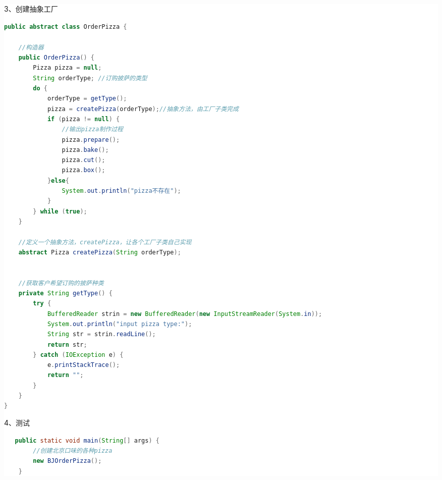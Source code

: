 3、创建抽象工厂

```java
public abstract class OrderPizza {

    //构造器
    public OrderPizza() {
        Pizza pizza = null;
        String orderType; //订购披萨的类型
        do {
            orderType = getType();
            pizza = createPizza(orderType);//抽象方法，由工厂子类完成
            if (pizza != null) {
                //输出pizza制作过程
                pizza.prepare();
                pizza.bake();
                pizza.cut();
                pizza.box();
            }else{
                System.out.println("pizza不存在");
            }
        } while (true);
    }

    //定义一个抽象方法，createPizza，让各个工厂子类自己实现
    abstract Pizza createPizza(String orderType);


    //获取客户希望订购的披萨种类
    private String getType() {
        try {
            BufferedReader strin = new BufferedReader(new InputStreamReader(System.in));
            System.out.println("input pizza type:");
            String str = strin.readLine();
            return str;
        } catch (IOException e) {
            e.printStackTrace();
            return "";
        }
    }
}

```

4、测试

```java
   public static void main(String[] args) {
        //创建北京口味的各种pizza
        new BJOrderPizza();
    }
```

